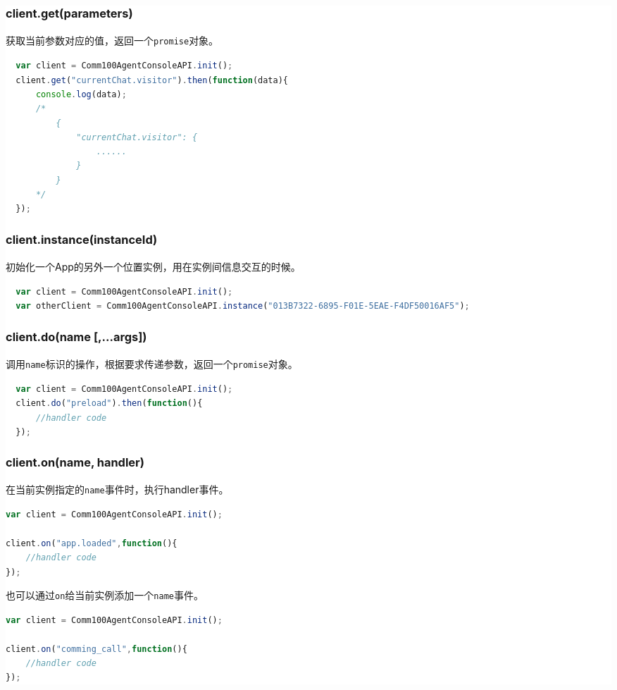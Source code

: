 ### client.get(parameters)
  获取当前参数对应的值，返回一个`promise`对象。

  ```javascript
    var client = Comm100AgentConsoleAPI.init();
    client.get("currentChat.visitor").then(function(data){
        console.log(data);
        /*
            {
                "currentChat.visitor": {
                    ......
                }
            }
        */
    });
  ```

### client.instance(instanceId)
  初始化一个App的另外一个位置实例，用在实例间信息交互的时候。

  ```javascript
    var client = Comm100AgentConsoleAPI.init();
    var otherClient = Comm100AgentConsoleAPI.instance("013B7322-6895-F01E-5EAE-F4DF50016AF5");
  ```

### client.do(name [,...args])
  调用`name`标识的操作，根据要求传递参数，返回一个`promise`对象。
  
  ```javascript
    var client = Comm100AgentConsoleAPI.init();
    client.do("preload").then(function(){
        //handler code
    });
  ```

### client.on(name, handler)
  在当前实例指定的`name`事件时，执行handler事件。

  ```javascript
  var client = Comm100AgentConsoleAPI.init();

  client.on("app.loaded",function(){
      //handler code
  });
  ```

  也可以通过`on`给当前实例添加一个`name`事件。

  ```javascript
  var client = Comm100AgentConsoleAPI.init();

  client.on("comming_call",function(){
      //handler code
  });
  ```
